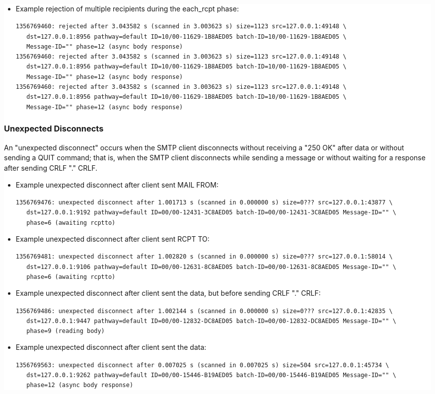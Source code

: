 *   Example rejection of multiple recipients during the each_rcpt phase:

    ```
    1356769460: rejected after 3.043582 s (scanned in 3.003623 s) size=1123 src=127.0.0.1:49148 \
       dst=127.0.0.1:8956 pathway=default ID=10/00-11629-1B8AED05 batch-ID=10/00-11629-1B8AED05 \
       Message-ID="" phase=12 (async body response) 
    1356769460: rejected after 3.043582 s (scanned in 3.003623 s) size=1123 src=127.0.0.1:49148 \
       dst=127.0.0.1:8956 pathway=default ID=10/00-11629-1B8AED05 batch-ID=10/00-11629-1B8AED05 \
       Message-ID="" phase=12 (async body response) 
    1356769460: rejected after 3.043582 s (scanned in 3.003623 s) size=1123 src=127.0.0.1:49148 \
       dst=127.0.0.1:8956 pathway=default ID=10/00-11629-1B8AED05 batch-ID=10/00-11629-1B8AED05 \
       Message-ID="" phase=12 (async body response)
    ```

### <a name="modules.disconnects"></a> Unexpected Disconnects

An "unexpected disconnect" occurs when the SMTP client disconnects without receiving a "250 OK" after data or without sending a QUIT command; that is, when the SMTP client disconnects while sending a message or without waiting for a response after sending CRLF "." CRLF.

*   Example unexpected disconnect after client sent MAIL FROM:

    ```
    1356769476: unexpected disconnect after 1.001713 s (scanned in 0.000000 s) size=0??? src=127.0.0.1:43877 \
       dst=127.0.0.1:9192 pathway=default ID=00/00-12431-3C8AED05 batch-ID=00/00-12431-3C8AED05 Message-ID="" \
       phase=6 (awaiting rcptto)
    ```

*   Example unexpected disconnect after client sent RCPT TO:

    ```
    1356769481: unexpected disconnect after 1.002820 s (scanned in 0.000000 s) size=0??? src=127.0.0.1:58014 \
       dst=127.0.0.1:9106 pathway=default ID=00/00-12631-8C8AED05 batch-ID=00/00-12631-8C8AED05 Message-ID="" \
       phase=6 (awaiting rcptto)
    ```

*   Example unexpected disconnect after client sent the data, but before sending CRLF "." CRLF:

    ```
    1356769486: unexpected disconnect after 1.002144 s (scanned in 0.000000 s) size=0??? src=127.0.0.1:42835 \
       dst=127.0.0.1:9447 pathway=default ID=00/00-12832-DC8AED05 batch-ID=00/00-12832-DC8AED05 Message-ID="" \
       phase=9 (reading body)
    ```

*   Example unexpected disconnect after client sent the data:

    ```
    1356769563: unexpected disconnect after 0.007025 s (scanned in 0.007025 s) size=504 src=127.0.0.1:45734 \
       dst=127.0.0.1:9262 pathway=default ID=00/00-15446-B19AED05 batch-ID=00/00-15446-B19AED05 Message-ID="" \
       phase=12 (async body response)
    ```
